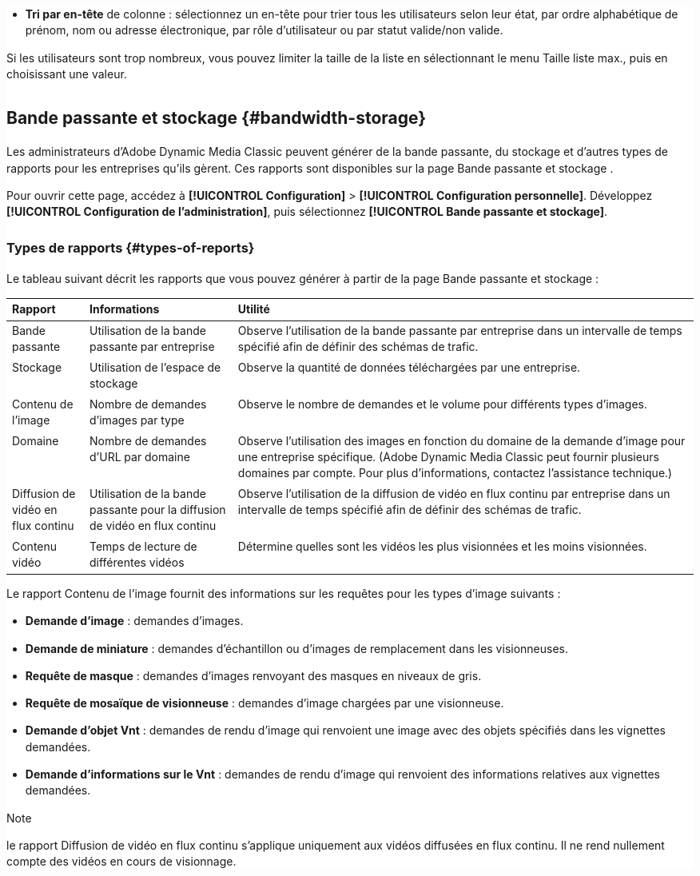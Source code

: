 * **Tri par en-tête**  de colonne : sélectionnez un en-tête pour trier tous les utilisateurs selon leur état, par ordre alphabétique de prénom, nom ou adresse électronique, par rôle d’utilisateur ou par statut valide/non valide.

Si les utilisateurs sont trop nombreux, vous pouvez limiter la taille de la liste en sélectionnant le menu Taille liste max., puis en choisissant une valeur.



## Bande passante et stockage {#bandwidth-storage}

Les administrateurs d’Adobe Dynamic Media Classic peuvent générer de la bande passante, du stockage et d’autres types de rapports pour les entreprises qu’ils gèrent. Ces rapports sont disponibles sur la page Bande passante et stockage .

Pour ouvrir cette page, accédez à **[!UICONTROL Configuration]** > **[!UICONTROL Configuration personnelle]**. Développez **[!UICONTROL Configuration de l’administration]**, puis sélectionnez **[!UICONTROL Bande passante et stockage]**.

### Types de rapports {#types-of-reports}

Le tableau suivant décrit les rapports que vous pouvez générer à partir de la page Bande passante et stockage :

| Rapport | Informations | Utilité |
|:--- |:--- |:--- |
| Bande passante | Utilisation de la bande passante par entreprise | Observe l’utilisation de la bande passante par entreprise dans un intervalle de temps spécifié afin de définir des schémas de trafic. |
| Stockage | Utilisation de l’espace de stockage | Observe la quantité de données téléchargées par une entreprise. |
| Contenu de l’image | Nombre de demandes d’images par type | Observe le nombre de demandes et le volume pour différents types d’images. |
| Domaine | Nombre de demandes d’URL par domaine | Observe l’utilisation des images en fonction du domaine de la demande d’image pour une entreprise spécifique. (Adobe Dynamic Media Classic peut fournir plusieurs domaines par compte. Pour plus d’informations, contactez l’assistance technique.) |
| Diffusion de vidéo en flux continu | Utilisation de la bande passante pour la diffusion de vidéo en flux continu | Observe l’utilisation de la diffusion de vidéo en flux continu par entreprise dans un intervalle de temps spécifié afin de définir des schémas de trafic. |
| Contenu vidéo | Temps de lecture de différentes vidéos | Détermine quelles sont les vidéos les plus visionnées et les moins visionnées. |

Le rapport Contenu de l’image fournit des informations sur les requêtes pour les types d’image suivants :

* **Demande d’image**  : demandes d’images.

* **Demande de miniature**  : demandes d’échantillon ou d’images de remplacement dans les visionneuses.

* **Requête de masque**  : demandes d’images renvoyant des masques en niveaux de gris.

* **Requête de mosaïque de visionneuse**  : demandes d’image chargées par une visionneuse.

* **Demande d’objet Vnt**  : demandes de rendu d’image qui renvoient une image avec des objets spécifiés dans les vignettes demandées.

* **Demande d’informations sur le Vnt**  : demandes de rendu d’image qui renvoient des informations relatives aux vignettes demandées.

>[!NOTE]
>
>le rapport Diffusion de vidéo en flux continu s’applique uniquement aux vidéos diffusées en flux continu. Il ne rend nullement compte des vidéos en cours de visionnage.
